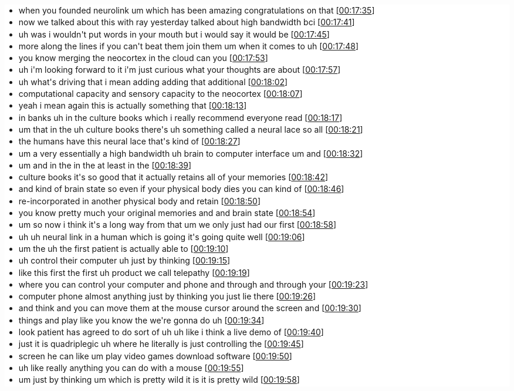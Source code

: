 *  when you founded neurolink um which has been amazing congratulations on that [[00:17:35](https://www.youtube.com/watch?v=akXMYvKjUxM&t=1055.2s)]
*  now we talked about this with ray yesterday talked about high bandwidth bci [[00:17:41](https://www.youtube.com/watch?v=akXMYvKjUxM&t=1061.04s)]
*  uh was i wouldn't put words in your mouth but i would say it would be [[00:17:45](https://www.youtube.com/watch?v=akXMYvKjUxM&t=1065.52s)]
*  more along the lines if you can't beat them join them um when it comes to uh [[00:17:48](https://www.youtube.com/watch?v=akXMYvKjUxM&t=1068.8s)]
*  you know merging the neocortex in the cloud can you [[00:17:53](https://www.youtube.com/watch?v=akXMYvKjUxM&t=1073.52s)]
*  uh i'm looking forward to it i'm just curious what your thoughts are about [[00:17:57](https://www.youtube.com/watch?v=akXMYvKjUxM&t=1077.92s)]
*  uh what's driving that i mean adding adding that additional [[00:18:02](https://www.youtube.com/watch?v=akXMYvKjUxM&t=1082.32s)]
*  computational capacity and sensory capacity to the neocortex [[00:18:07](https://www.youtube.com/watch?v=akXMYvKjUxM&t=1087.2s)]
*  yeah i mean again this is actually something that [[00:18:13](https://www.youtube.com/watch?v=akXMYvKjUxM&t=1093.76s)]
*  in banks uh in the culture books which i really recommend everyone read [[00:18:17](https://www.youtube.com/watch?v=akXMYvKjUxM&t=1097.04s)]
*  um that in the uh culture books there's uh something called a neural lace so all [[00:18:21](https://www.youtube.com/watch?v=akXMYvKjUxM&t=1101.28s)]
*  the humans have this neural lace that's kind of [[00:18:27](https://www.youtube.com/watch?v=akXMYvKjUxM&t=1107.92s)]
*  um a very essentially a high bandwidth uh brain to computer interface um and [[00:18:32](https://www.youtube.com/watch?v=akXMYvKjUxM&t=1112.48s)]
*  um and in the in the at least in the [[00:18:39](https://www.youtube.com/watch?v=akXMYvKjUxM&t=1119.6s)]
*  culture books it's so good that it actually retains all of your memories [[00:18:42](https://www.youtube.com/watch?v=akXMYvKjUxM&t=1122.3999999999999s)]
*  and kind of brain state so even if your physical body dies you can kind of [[00:18:46](https://www.youtube.com/watch?v=akXMYvKjUxM&t=1126.56s)]
*  re-incorporated in another physical body and retain [[00:18:50](https://www.youtube.com/watch?v=akXMYvKjUxM&t=1130.9599999999998s)]
*  you know pretty much your original memories and and brain state [[00:18:54](https://www.youtube.com/watch?v=akXMYvKjUxM&t=1134.48s)]
*  um so now i think it's a long way from that um we only just had our first [[00:18:58](https://www.youtube.com/watch?v=akXMYvKjUxM&t=1138.1599999999999s)]
*  uh uh neural link in a human which is going it's going quite well [[00:19:06](https://www.youtube.com/watch?v=akXMYvKjUxM&t=1146.24s)]
*  um the uh the first patient is actually able to [[00:19:10](https://www.youtube.com/watch?v=akXMYvKjUxM&t=1150.4s)]
*  uh control their computer uh just by thinking [[00:19:15](https://www.youtube.com/watch?v=akXMYvKjUxM&t=1155.28s)]
*  like this first the first uh product we call telepathy [[00:19:19](https://www.youtube.com/watch?v=akXMYvKjUxM&t=1159.68s)]
*  where you can control your computer and phone and through and through your [[00:19:23](https://www.youtube.com/watch?v=akXMYvKjUxM&t=1163.6000000000001s)]
*  computer phone almost anything just by thinking you just lie there [[00:19:26](https://www.youtube.com/watch?v=akXMYvKjUxM&t=1166.64s)]
*  and think and you can move them at the mouse cursor around the screen and [[00:19:30](https://www.youtube.com/watch?v=akXMYvKjUxM&t=1170.8000000000002s)]
*  things and play like you know the we're gonna do uh [[00:19:34](https://www.youtube.com/watch?v=akXMYvKjUxM&t=1174.72s)]
*  look patient has agreed to do sort of uh uh like i think a live demo of [[00:19:40](https://www.youtube.com/watch?v=akXMYvKjUxM&t=1180.72s)]
*  just it is quadriplegic uh where he literally is just controlling the [[00:19:45](https://www.youtube.com/watch?v=akXMYvKjUxM&t=1185.92s)]
*  screen he can like um play video games download software [[00:19:50](https://www.youtube.com/watch?v=akXMYvKjUxM&t=1190.48s)]
*  uh like really anything you can do with a mouse [[00:19:55](https://www.youtube.com/watch?v=akXMYvKjUxM&t=1195.2s)]
*  um just by thinking um which is pretty wild it is it is pretty wild [[00:19:58](https://www.youtube.com/watch?v=akXMYvKjUxM&t=1198.24s)]